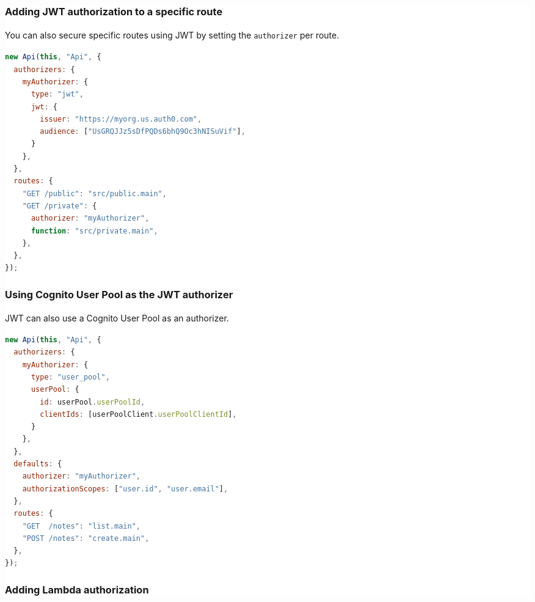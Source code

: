 ### Adding JWT authorization to a specific route

You can also secure specific routes using JWT by setting the `authorizer` per route.

```js {14}
new Api(this, "Api", {
  authorizers: {
    myAuthorizer: {
      type: "jwt",
      jwt: {
        issuer: "https://myorg.us.auth0.com",
        audience: ["UsGRQJJz5sDfPQDs6bhQ9Oc3hNISuVif"],
      }
    },
  },
  routes: {
    "GET /public": "src/public.main",
    "GET /private": {
      authorizer: "myAuthorizer",
      function: "src/private.main",
    },
  },
});
```

### Using Cognito User Pool as the JWT authorizer

JWT can also use a Cognito User Pool as an authorizer.

```js
new Api(this, "Api", {
  authorizers: {
    myAuthorizer: {
      type: "user_pool",
      userPool: {
        id: userPool.userPoolId,
        clientIds: [userPoolClient.userPoolClientId],
      }
    },
  },
  defaults: {
    authorizer: "myAuthorizer",
    authorizationScopes: ["user.id", "user.email"],
  },
  routes: {
    "GET  /notes": "list.main",
    "POST /notes": "create.main",
  },
});
```

### Adding Lambda authorization
